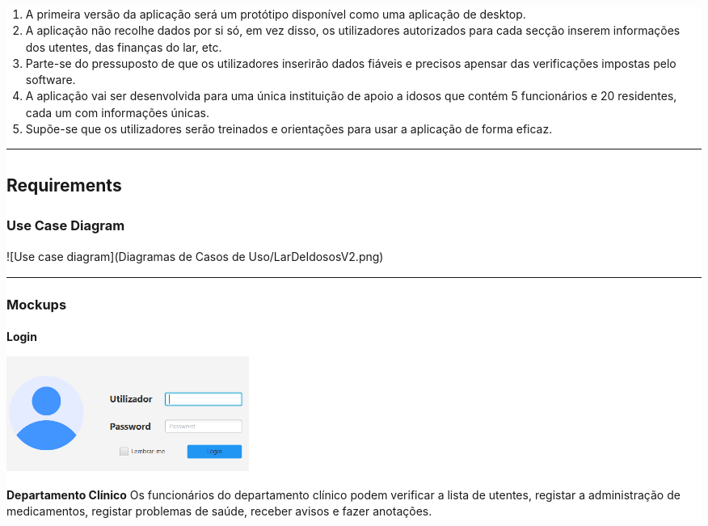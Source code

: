 1. A primeira versão da aplicação será um protótipo disponível como uma aplicação de desktop.
2. A aplicação não recolhe dados por si só, em vez disso, os utilizadores autorizados para cada secção inserem informações dos utentes, das finanças do lar, etc.
3. Parte-se do pressuposto de que os utilizadores inserirão dados fiáveis e precisos apensar das verificações impostas pelo software.
4. A aplicação vai ser desenvolvida para uma única instituição de apoio a idosos que contém 5 funcionários e 20 residentes, cada um com informações únicas.
5. Supõe-se que os utilizadores serão treinados e orientações para usar a aplicação de forma eficaz.

***

## Requirements

### Use Case Diagram

![Use case diagram](Diagramas de Casos de Uso/LarDeIdososV2.png)

***

### Mockups

**Login**

<img src="Mockups/imgs/login.png" width="300"/>

**Departamento Clínico**
Os funcionários do departamento clínico podem verificar a lista de utentes, registar a administração de medicamentos, registar problemas de saúde, receber avisos e fazer anotações.

